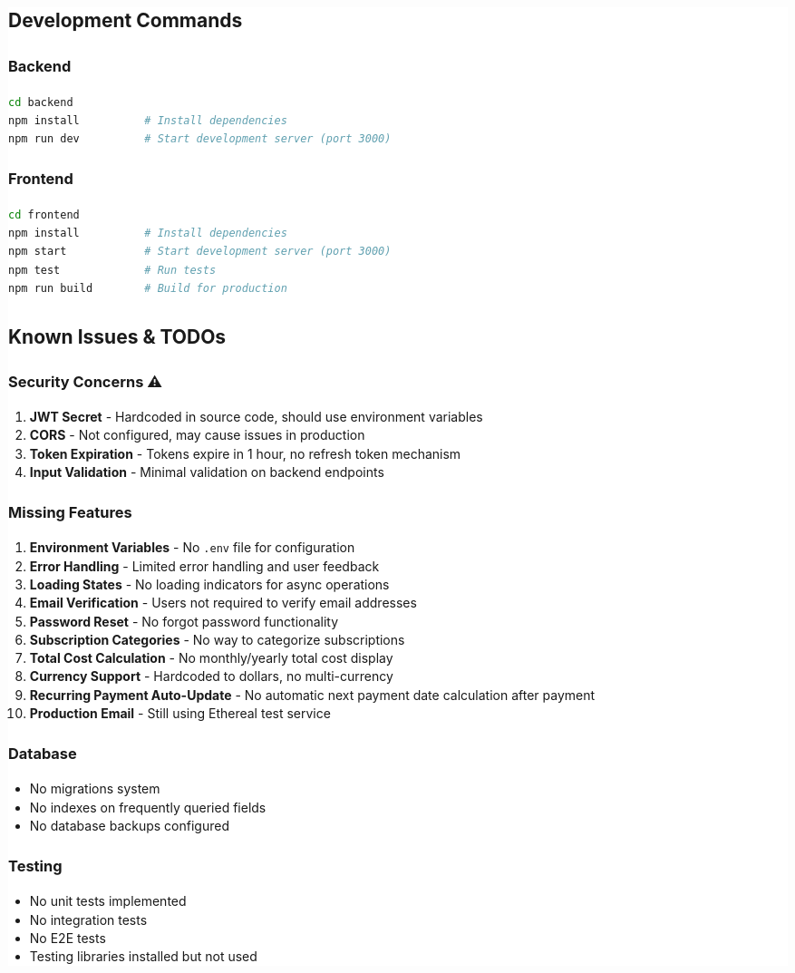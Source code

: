 ## Development Commands

### Backend
```bash
cd backend
npm install          # Install dependencies
npm run dev          # Start development server (port 3000)
```

### Frontend
```bash
cd frontend
npm install          # Install dependencies
npm start            # Start development server (port 3000)
npm test             # Run tests
npm run build        # Build for production
```

## Known Issues & TODOs

### Security Concerns ⚠️
1. **JWT Secret** - Hardcoded in source code, should use environment variables
2. **CORS** - Not configured, may cause issues in production
3. **Token Expiration** - Tokens expire in 1 hour, no refresh token mechanism
4. **Input Validation** - Minimal validation on backend endpoints

### Missing Features
1. **Environment Variables** - No `.env` file for configuration
2. **Error Handling** - Limited error handling and user feedback
3. **Loading States** - No loading indicators for async operations
4. **Email Verification** - Users not required to verify email addresses
5. **Password Reset** - No forgot password functionality
6. **Subscription Categories** - No way to categorize subscriptions
7. **Total Cost Calculation** - No monthly/yearly total cost display
8. **Currency Support** - Hardcoded to dollars, no multi-currency
9. **Recurring Payment Auto-Update** - No automatic next payment date calculation after payment
10. **Production Email** - Still using Ethereal test service

### Database
- No migrations system
- No indexes on frequently queried fields
- No database backups configured

### Testing
- No unit tests implemented
- No integration tests
- No E2E tests
- Testing libraries installed but not used

